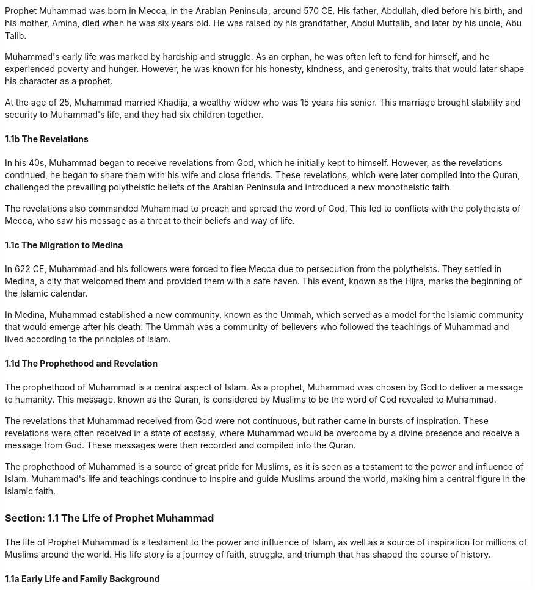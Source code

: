 Prophet Muhammad was born in Mecca, in the Arabian Peninsula, around 570 CE. His father, Abdullah, died before his birth, and his mother, Amina, died when he was six years old. He was raised by his grandfather, Abdul Muttalib, and later by his uncle, Abu Talib.

Muhammad's early life was marked by hardship and struggle. As an orphan, he was often left to fend for himself, and he experienced poverty and hunger. However, he was known for his honesty, kindness, and generosity, traits that would later shape his character as a prophet.

At the age of 25, Muhammad married Khadija, a wealthy widow who was 15 years his senior. This marriage brought stability and security to Muhammad's life, and they had six children together.

#### 1.1b The Revelations

In his 40s, Muhammad began to receive revelations from God, which he initially kept to himself. However, as the revelations continued, he began to share them with his wife and close friends. These revelations, which were later compiled into the Quran, challenged the prevailing polytheistic beliefs of the Arabian Peninsula and introduced a new monotheistic faith.

The revelations also commanded Muhammad to preach and spread the word of God. This led to conflicts with the polytheists of Mecca, who saw his message as a threat to their beliefs and way of life.

#### 1.1c The Migration to Medina

In 622 CE, Muhammad and his followers were forced to flee Mecca due to persecution from the polytheists. They settled in Medina, a city that welcomed them and provided them with a safe haven. This event, known as the Hijra, marks the beginning of the Islamic calendar.

In Medina, Muhammad established a new community, known as the Ummah, which served as a model for the Islamic community that would emerge after his death. The Ummah was a community of believers who followed the teachings of Muhammad and lived according to the principles of Islam.

#### 1.1d The Prophethood and Revelation

The prophethood of Muhammad is a central aspect of Islam. As a prophet, Muhammad was chosen by God to deliver a message to humanity. This message, known as the Quran, is considered by Muslims to be the word of God revealed to Muhammad.

The revelations that Muhammad received from God were not continuous, but rather came in bursts of inspiration. These revelations were often received in a state of ecstasy, where Muhammad would be overcome by a divine presence and receive a message from God. These messages were then recorded and compiled into the Quran.

The prophethood of Muhammad is a source of great pride for Muslims, as it is seen as a testament to the power and influence of Islam. Muhammad's life and teachings continue to inspire and guide Muslims around the world, making him a central figure in the Islamic faith.





### Section: 1.1 The Life of Prophet Muhammad

The life of Prophet Muhammad is a testament to the power and influence of Islam, as well as a source of inspiration for millions of Muslims around the world. His life story is a journey of faith, struggle, and triumph that has shaped the course of history.

#### 1.1a Early Life and Family Background
